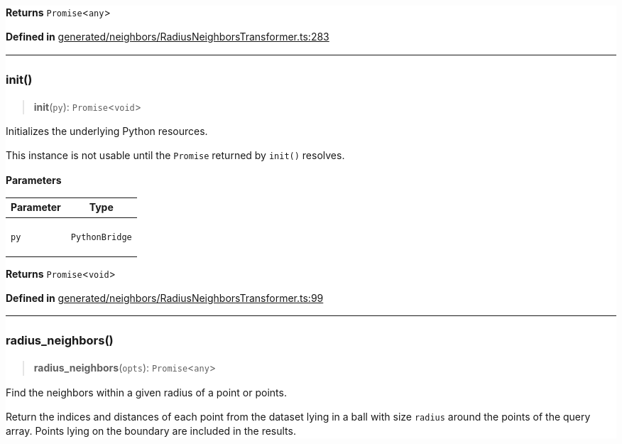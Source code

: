 **Returns** `Promise`\<`any`\>

**Defined in** [generated/neighbors/RadiusNeighborsTransformer.ts:283](https://github.com/transitive-bullshit/scikit-learn-ts/blob/d136d90c5cb653f22204ec450ae61706606a5b96/packages/sklearn/src/generated/neighbors/RadiusNeighborsTransformer.ts#L283)

***

### init()

> **init**(`py`): `Promise`\<`void`\>

Initializes the underlying Python resources.

This instance is not usable until the `Promise` returned by `init()` resolves.

**Parameters**

<table>
<thead>
<tr>
<th>Parameter</th>
<th>Type</th>
</tr>
</thead>
<tbody>
<tr>
<td>

`py`

</td>
<td>

`PythonBridge`

</td>
</tr>
</tbody>
</table>

**Returns** `Promise`\<`void`\>

**Defined in** [generated/neighbors/RadiusNeighborsTransformer.ts:99](https://github.com/transitive-bullshit/scikit-learn-ts/blob/d136d90c5cb653f22204ec450ae61706606a5b96/packages/sklearn/src/generated/neighbors/RadiusNeighborsTransformer.ts#L99)

***

### radius\_neighbors()

> **radius\_neighbors**(`opts`): `Promise`\<`any`\>

Find the neighbors within a given radius of a point or points.

Return the indices and distances of each point from the dataset lying in a ball with size `radius` around the points of the query array. Points lying on the boundary are included in the results.
